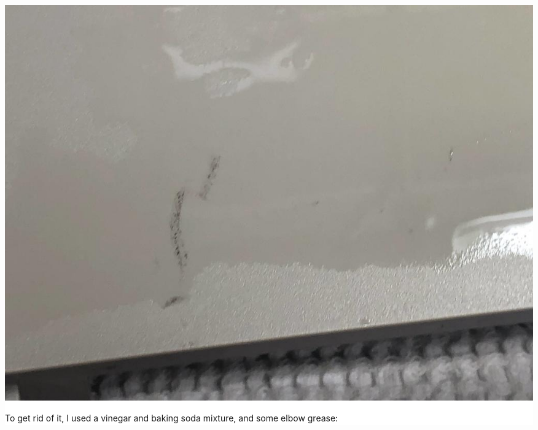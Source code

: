 ![](/assets/images/nes-restoration/IMG_7550.jpg)

To get rid of it, I used a vinegar and baking soda mixture, and some elbow grease:
